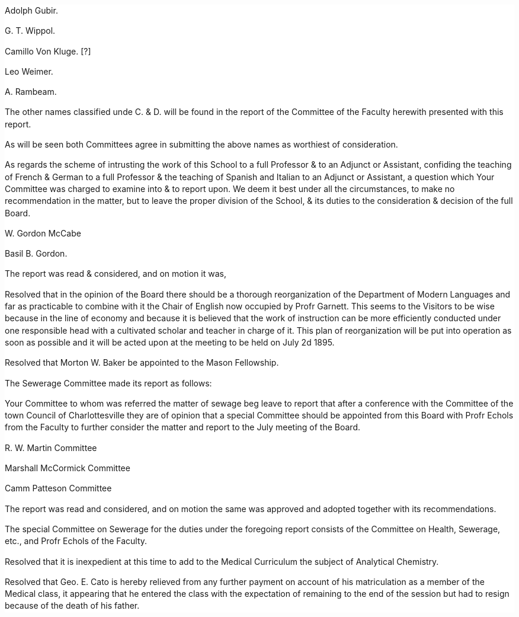 Adolph Gubir.

G. T. Wippol.

Camillo Von Kluge. \[?\]

Leo Weimer.

A. Rambeam.

The other names classified unde C. & D. will be found in the report of the Committee of the Faculty herewith presented with this report.

As will be seen both Committees agree in submitting the above names as worthiest of consideration.

As regards the scheme of intrusting the work of this School to a full Professor & to an Adjunct or Assistant, confiding the teaching of French & German to a full Professor & the teaching of Spanish and Italian to an Adjunct or Assistant, a question which Your Committee was charged to examine into & to report upon. We deem it best under all the circumstances, to make no recommendation in the matter, but to leave the proper division of the School, & its duties to the consideration & decision of the full Board.

W. Gordon McCabe

Basil B. Gordon.

The report was read & considered, and on motion it was,

Resolved that in the opinion of the Board there should be a thorough reorganization of the Department of Modern Languages and far as practicable to combine with it the Chair of English now occupied by Profr Garnett. This seems to the Visitors to be wise because in the line of economy and because it is believed that the work of instruction can be more efficiently conducted under one responsible head with a cultivated scholar and teacher in charge of it. This plan of reorganization will be put into operation as soon as possible and it will be acted upon at the meeting to be held on July 2d 1895.

Resolved that Morton W. Baker be appointed to the Mason Fellowship.

The Sewerage Committee made its report as follows:

Your Committee to whom was referred the matter of sewage beg leave to report that after a conference with the Committee of the town Council of Charlottesville they are of opinion that a special Committee should be appointed from this Board with Profr Echols from the Faculty to further consider the matter and report to the July meeting of the Board.

R. W. Martin Committee

Marshall McCormick Committee

Camm Patteson Committee

The report was read and considered, and on motion the same was approved and adopted together with its recommendations.

The special Committee on Sewerage for the duties under the foregoing report consists of the Committee on Health, Sewerage, etc., and Profr Echols of the Faculty.

Resolved that it is inexpedient at this time to add to the Medical Curriculum the subject of Analytical Chemistry.

Resolved that Geo. E. Cato is hereby relieved from any further payment on account of his matriculation as a member of the Medical class, it appearing that he entered the class with the expectation of remaining to the end of the session but had to resign because of the death of his father.
